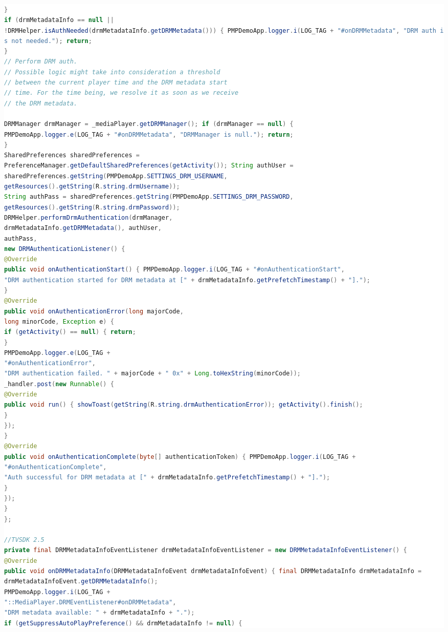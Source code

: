 ```java
}
if (drmMetadataInfo == null ||
!DRMHelper.isAuthNeeded(drmMetadataInfo.getDRMMetadata())) { PMPDemoApp.logger.i(LOG_TAG + "#onDRMMetadata", "DRM auth is not needed."); return;
}
// Perform DRM auth.
// Possible logic might take into consideration a threshold
// between the current player time and the DRM metadata start
// time. For the time being, we resolve it as soon as we receive
// the DRM metadata.

DRMManager drmManager = _mediaPlayer.getDRMManager(); if (drmManager == null) {
PMPDemoApp.logger.e(LOG_TAG + "#onDRMMetadata", "DRMManager is null."); return;
}
SharedPreferences sharedPreferences =
PreferenceManager.getDefaultSharedPreferences(getActivity()); String authUser =
sharedPreferences.getString(PMPDemoApp.SETTINGS_DRM_USERNAME,
getResources().getString(R.string.drmUsername));
String authPass = sharedPreferences.getString(PMPDemoApp.SETTINGS_DRM_PASSWORD,
getResources().getString(R.string.drmPassword));
DRMHelper.performDrmAuthentication(drmManager,
drmMetadataInfo.getDRMMetadata(), authUser,
authPass,
new DRMAuthenticationListener() {
@Override
public void onAuthenticationStart() { PMPDemoApp.logger.i(LOG_TAG + "#onAuthenticationStart",
"DRM authentication started for DRM metadata at [" + drmMetadataInfo.getPrefetchTimestamp() + "].");
}
@Override
public void onAuthenticationError(long majorCode,
long minorCode, Exception e) {
if (getActivity() == null) { return;
}
PMPDemoApp.logger.e(LOG_TAG +
"#onAuthenticationError",
"DRM authentication failed. " + majorCode + " 0x" + Long.toHexString(minorCode));
_handler.post(new Runnable() {
@Override
public void run() { showToast(getString(R.string.drmAuthenticationError)); getActivity().finish();
}
});
}
@Override
public void onAuthenticationComplete(byte[] authenticationToken) { PMPDemoApp.logger.i(LOG_TAG +
"#onAuthenticationComplete",
"Auth successful for DRM metadata at [" + drmMetadataInfo.getPrefetchTimestamp() + "].");
}
});
}
};

//TVSDK 2.5
private final DRMMetadataInfoEventListener drmMetadataInfoEventListener = new DRMMetadataInfoEventListener() {
@Override
public void onDRMMetadataInfo(DRMMetadataInfoEvent drmMetadataInfoEvent) { final DRMMetadataInfo drmMetadataInfo =
drmMetadataInfoEvent.getDRMMetadataInfo();
PMPDemoApp.logger.i(LOG_TAG +
"::MediaPlayer.DRMEventListener#onDRMMetadata",
"DRM metadata available: " + drmMetadataInfo + ".");
if (getSuppressAutoPlayPreference() && drmMetadataInfo != null) {
```